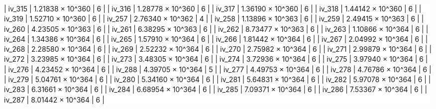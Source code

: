 | iv_315 | 1.21838 × 10^360 | 6 |
| iv_316 | 1.28778 × 10^360 | 6 |
| iv_317 | 1.36190 × 10^360 | 6 |
| iv_318 | 1.44142 × 10^360 | 6 |
| iv_319 | 1.52710 × 10^360 | 6 |
| iv_257 | 2.76340 × 10^362 | 4 |
| iv_258 | 1.13896 × 10^363 | 6 |
| iv_259 | 2.49415 × 10^363 | 6 |
| iv_260 | 4.23505 × 10^363 | 6 |
| iv_261 | 6.38295 × 10^363 | 6 |
| iv_262 | 8.73477 × 10^363 | 6 |
| iv_263 | 1.10866 × 10^364 | 6 |
| iv_264 | 1.34386 × 10^364 | 6 |
| iv_265 | 1.57910 × 10^364 | 6 |
| iv_266 | 1.81442 × 10^364 | 6 |
| iv_267 | 2.04992 × 10^364 | 6 |
| iv_268 | 2.28580 × 10^364 | 6 |
| iv_269 | 2.52232 × 10^364 | 6 |
| iv_270 | 2.75982 × 10^364 | 6 |
| iv_271 | 2.99879 × 10^364 | 6 |
| iv_272 | 3.23985 × 10^364 | 6 |
| iv_273 | 3.48305 × 10^364 | 6 |
| iv_274 | 3.72936 × 10^364 | 6 |
| iv_275 | 3.97940 × 10^364 | 6 |
| iv_276 | 4.23452 × 10^364 | 6 |
| iv_288 | 4.39705 × 10^364 | 5 |
| iv_277 | 4.49753 × 10^364 | 6 |
| iv_278 | 4.76786 × 10^364 | 6 |
| iv_279 | 5.04761 × 10^364 | 6 |
| iv_280 | 5.34160 × 10^364 | 6 |
| iv_281 | 5.64831 × 10^364 | 6 |
| iv_282 | 5.97078 × 10^364 | 6 |
| iv_283 | 6.31661 × 10^364 | 6 |
| iv_284 | 6.68954 × 10^364 | 6 |
| iv_285 | 7.09371 × 10^364 | 6 |
| iv_286 | 7.53367 × 10^364 | 6 |
| iv_287 | 8.01442 × 10^364 | 6 |